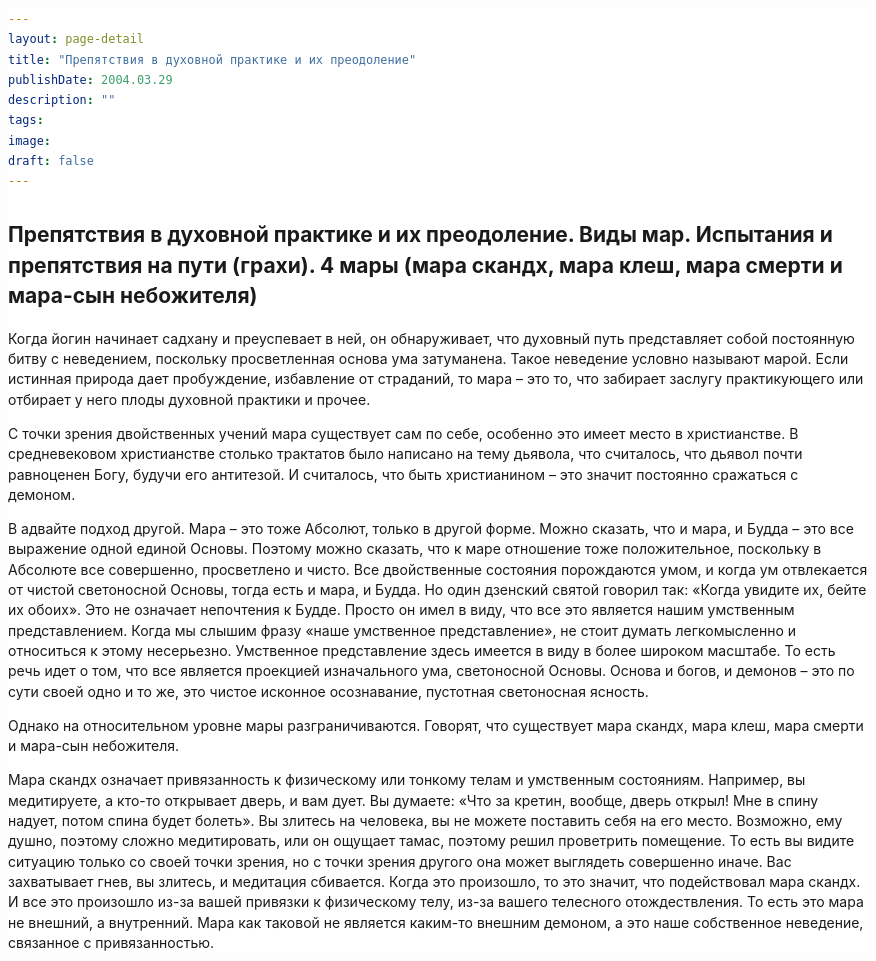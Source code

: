 ```yaml
---
layout: page-detail
title: "Препятствия в духовной практике и их преодоление"
publishDate: 2004.03.29
description: ""
tags:
image:
draft: false
---
```


<audio title="2004.03.29 - Препятствия в духовной практике и их преодоление.mp3" src="/upload/iblock/9bb/9bb1eb61d2888f89285495498cc1a6c3.mp3" controls=""></audio>

## **Препятствия в духовной практике и их преодоление. Виды мар.** **Испытания и препятствия на пути (грахи). 4 мары (мара скандх, мара клеш, мара смерти и мара-сын небожителя)**
  
  
 Когда йогин начинает садхану и преуспевает в ней, он обнаруживает, что духовный путь представляет собой постоянную битву с неведением, поскольку просветленная основа ума затуманена. Такое неведение условно называют марой. Если истинная природа дает пробуждение, избавление от страданий, то мара – это то, что забирает заслугу практикующего или отбирает у него плоды духовной практики и прочее.

 С точки зрения двойственных учений мара существует сам по себе, особенно это имеет место в христианстве. В средневековом христианстве столько трактатов было написано на тему дьявола, что считалось, что дьявол почти равноценен Богу, будучи его антитезой. И считалось, что быть христианином – это значит постоянно сражаться с демоном.

  
 В адвайте подход другой. Мара – это тоже Абсолют, только в другой форме. Можно сказать, что и мара, и Будда – это все выражение одной единой Основы. Поэтому можно сказать, что к маре отношение тоже положительное, поскольку в Абсолюте все совершенно, просветлено и чисто. Все двойственные состояния порождаются умом, и когда ум отвлекается от чистой светоносной Основы, тогда есть и мара, и Будда. Но один дзенский святой говорил так: «Когда увидите их, бейте их обоих». Это не означает непочтения к Будде. Просто он имел в виду, что все это является нашим умственным представлением. Когда мы слышим фразу «наше умственное представление», не стоит думать легкомысленно и относиться к этому несерьезно. Умственное представление здесь имеется в виду в более широком масштабе. То есть речь идет о том, что все является проекцией изначального ума, светоносной Основы. Основа и богов, и демонов – это по сути своей одно и то же, это чистое исконное осознавание, пустотная светоносная ясность.

  
 Однако на относительном уровне мары разграничиваются. Говорят, что существует мара скандх, мара клеш, мара смерти и мара-сын небожителя.

 Мара скандх означает привязанность к физическому или тонкому телам и умственным состояниям. Например, вы медитируете, а кто-то открывает дверь, и вам дует. Вы думаете: «Что за кретин, вообще, дверь открыл! Мне в спину надует, потом спина будет болеть». Вы злитесь на человека, вы не можете поставить себя на его место. Возможно, ему душно, поэтому сложно медитировать, или он ощущает тамас, поэтому решил проветрить помещение. То есть вы видите ситуацию только со своей точки зрения, но с точки зрения другого она может выглядеть совершенно иначе. Вас захватывает гнев, вы злитесь, и медитация сбивается. Когда это произошло, то это значит, что подействовал мара скандх. И все это произошло из-за вашей привязки к физическому телу, из-за вашего телесного отождествления. То есть это мара не внешний, а внутренний. Мара как таковой не является каким-то внешним демоном, а это наше собственное неведение, связанное с привязанностью.
